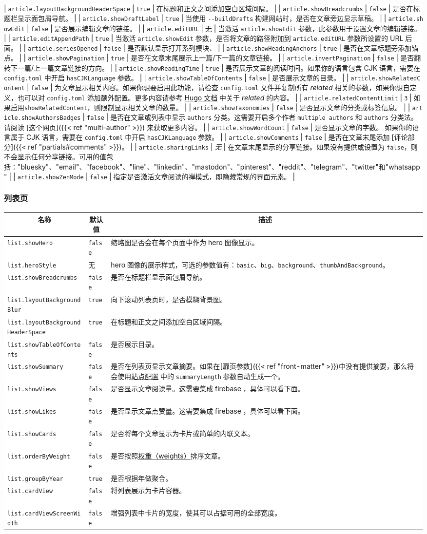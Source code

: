 | `article.layoutBackgroundHeaderSpace` | `true` | 在标题和正文之间添加空白区域间隔。 |
| `article.showBreadcrumbs` | `false` | 是否在标题栏显示面包屑导航。 |
| `article.showDraftLabel` | `true` | 当使用 `--buildDrafts` 构建网站时，是否在文章旁边显示草稿。 |
| `article.showEdit` | `false` | 是否展示编辑文章的链接。 |
| `article.editURL` | 无 | 当激活 `article.showEdit` 参数，此参数用于设置文章的编辑链接。 |
| `article.editAppendPath` | `true` | 当激活 `article.showEdit` 参数，是否将文章的路径附加到 `article.editURL` 参数所设置的 URL 后面。 |
| `article.seriesOpened` | `false` | 是否默认显示打开系列模块、 |
| `article.showHeadingAnchors` | `true` | 是否在文章标题旁添加锚点。 |
| `article.showPagination` | `true` | 是否在文章末尾展示上一篇/下一篇的文章链接。 |
| `article.invertPagination` | `false` | 是否翻转下一篇/上一篇文章链接的方向。 |
| `article.showReadingTime` | `true` | 是否展示文章的阅读时间。如果你的语言包含 CJK 语言，需要在 `config.toml` 中开启 `hasCJKLanguage` 参数。 |
| `article.showTableOfContents` | `false` | 是否展示文章的目录。 |
| `article.showRelatedContent` | `false` | 为文章显示相关内容。如果你想要启用此功能，请检查 `config.toml` 文件并复制所有 _related_ 相关的参数，如果你想自定义，也可以对 `config.toml` 添加额外配置。更多内容请参考 [Hugo 文档](https://gohugo.io/content-management/related/) 中关于 _related_ 的内容。 |
| `article.relatedContentLimit` | `3` | 如果启用`showRelatedContent`，则限制显示相关文章的数量。 |
| `article.showTaxonomies` | `false` | 是否显示文章的分类或标签信息。 |
| `article.showAuthorsBadges` | `false` | 是否在文章或列表中显示 `authors` 分类。这需要开启多个作者 `multiple authors` 和 `authors` 分类法。 请阅读 [这个网页]({{< ref "multi-author" >}}) 来获取更多内容。 |
| `article.showWordCount` | `false` | 是否显示文章的字数。 如果你的语言属于 CJK 语言，需要在 `config.toml` 中开启 `hasCJKLanguage` 参数。 |
| `article.showComments` | `false` | 是否在文章末尾添加 [评论部分]({{< ref "partials#comments" >}})。 |
| `article.sharingLinks` | _无_ | 在文章末尾显示的分享链接。如果没有提供或设置为 `false`，则不会显示任何分享链接。可用的值包括："bluesky"、"email"、"facebook"、"line"、"linkedin"、"mastodon"、"pinterest"、"reddit"、"telegram"、"twitter"和"whatsapp" |
| `article.showZenMode` | `false` | 指定是否激活文章阅读的禅模式，即隐藏常规的界面元素。 |

### 列表页

| 名称 | 默认值 | 描述 |
| --- | --- | --- |
| `list.showHero` | `false` | 缩略图是否会在每个页面中作为 hero 图像显示。 |
| `list.heroStyle` | 无 | hero 图像的展示样式，可选的参数值有：`basic`、`big`、`background`、`thumbAndBackground`。 |
| `list.showBreadcrumbs` | `false` | 是否在标题栏显示面包屑导航。 |
| `list.layoutBackgroundBlur` | `true` | 向下滚动列表页时，是否模糊背景图。 |
| `list.layoutBackgroundHeaderSpace` | `true` | 在标题和正文之间添加空白区域间隔。 |
| `list.showTableOfContents` | `false` | 是否展示目录。 |
| `list.showSummary` | `false` | 是否在列表页显示文章摘要。如果在[扉页参数]({{< ref "front-matter" >}})中没有提供摘要，那么将会使用[站点配置](#网站配置) 中的 `summaryLength` 参数自动生成一个。 |
| `list.showViews` | `false` | 是否显示文章阅读量。这需要集成 firebase ，具体可以看下面。 |
| `list.showLikes` | `false` | 是否显示文章点赞量。这需要集成 firebase ，具体可以看下面。 |
| `list.showCards` | `false` | 是否将每个文章显示为卡片或简单的内联文本。 |
| `list.orderByWeight` | `false` | 是否按照[权重（weights）](https://gohugo.io/methods/page/weight/)排序文章。 |
| `list.groupByYear` | `true` | 是否根据年做聚合。 |
| `list.cardView` | `false` | 将列表展示为卡片容器。 |
| `list.cardViewScreenWidth` | `false` | 增强列表中卡片的宽度，使其可以占据可用的全部宽度。 |